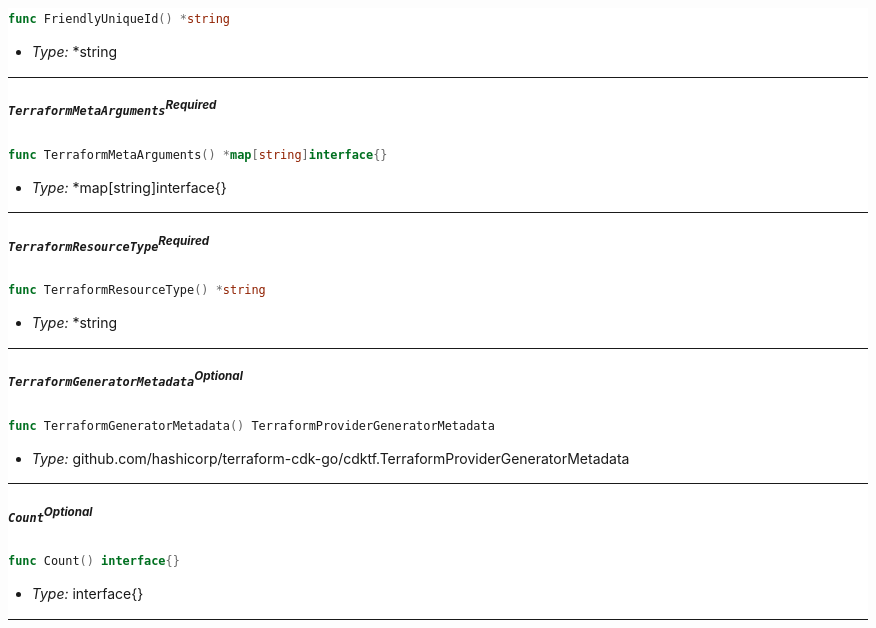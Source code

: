 ```go
func FriendlyUniqueId() *string
```

- *Type:* *string

---

##### `TerraformMetaArguments`<sup>Required</sup> <a name="TerraformMetaArguments" id="@cdktf/provider-opentelekomcloud.dataOpentelekomcloudPrivateNatDnatRuleV3.DataOpentelekomcloudPrivateNatDnatRuleV3.property.terraformMetaArguments"></a>

```go
func TerraformMetaArguments() *map[string]interface{}
```

- *Type:* *map[string]interface{}

---

##### `TerraformResourceType`<sup>Required</sup> <a name="TerraformResourceType" id="@cdktf/provider-opentelekomcloud.dataOpentelekomcloudPrivateNatDnatRuleV3.DataOpentelekomcloudPrivateNatDnatRuleV3.property.terraformResourceType"></a>

```go
func TerraformResourceType() *string
```

- *Type:* *string

---

##### `TerraformGeneratorMetadata`<sup>Optional</sup> <a name="TerraformGeneratorMetadata" id="@cdktf/provider-opentelekomcloud.dataOpentelekomcloudPrivateNatDnatRuleV3.DataOpentelekomcloudPrivateNatDnatRuleV3.property.terraformGeneratorMetadata"></a>

```go
func TerraformGeneratorMetadata() TerraformProviderGeneratorMetadata
```

- *Type:* github.com/hashicorp/terraform-cdk-go/cdktf.TerraformProviderGeneratorMetadata

---

##### `Count`<sup>Optional</sup> <a name="Count" id="@cdktf/provider-opentelekomcloud.dataOpentelekomcloudPrivateNatDnatRuleV3.DataOpentelekomcloudPrivateNatDnatRuleV3.property.count"></a>

```go
func Count() interface{}
```

- *Type:* interface{}

---